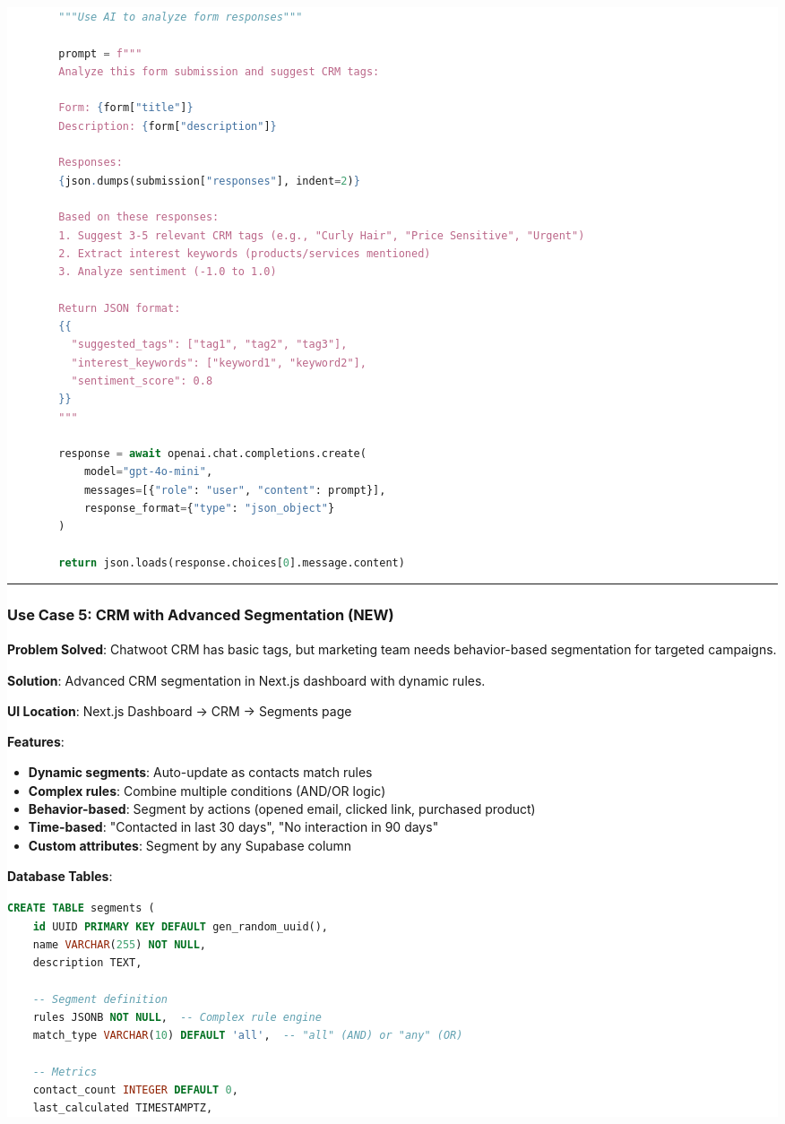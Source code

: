 ```python
        """Use AI to analyze form responses"""

        prompt = f"""
        Analyze this form submission and suggest CRM tags:

        Form: {form["title"]}
        Description: {form["description"]}

        Responses:
        {json.dumps(submission["responses"], indent=2)}

        Based on these responses:
        1. Suggest 3-5 relevant CRM tags (e.g., "Curly Hair", "Price Sensitive", "Urgent")
        2. Extract interest keywords (products/services mentioned)
        3. Analyze sentiment (-1.0 to 1.0)

        Return JSON format:
        {{
          "suggested_tags": ["tag1", "tag2", "tag3"],
          "interest_keywords": ["keyword1", "keyword2"],
          "sentiment_score": 0.8
        }}
        """

        response = await openai.chat.completions.create(
            model="gpt-4o-mini",
            messages=[{"role": "user", "content": prompt}],
            response_format={"type": "json_object"}
        )

        return json.loads(response.choices[0].message.content)
```

---

### Use Case 5: CRM with Advanced Segmentation (NEW)

**Problem Solved**: Chatwoot CRM has basic tags, but marketing team needs behavior-based segmentation for targeted campaigns.

**Solution**: Advanced CRM segmentation in Next.js dashboard with dynamic rules.

**UI Location**: Next.js Dashboard → CRM → Segments page

**Features**:
- **Dynamic segments**: Auto-update as contacts match rules
- **Complex rules**: Combine multiple conditions (AND/OR logic)
- **Behavior-based**: Segment by actions (opened email, clicked link, purchased product)
- **Time-based**: "Contacted in last 30 days", "No interaction in 90 days"
- **Custom attributes**: Segment by any Supabase column

**Database Tables**:
```sql
CREATE TABLE segments (
    id UUID PRIMARY KEY DEFAULT gen_random_uuid(),
    name VARCHAR(255) NOT NULL,
    description TEXT,

    -- Segment definition
    rules JSONB NOT NULL,  -- Complex rule engine
    match_type VARCHAR(10) DEFAULT 'all',  -- "all" (AND) or "any" (OR)

    -- Metrics
    contact_count INTEGER DEFAULT 0,
    last_calculated TIMESTAMPTZ,
```